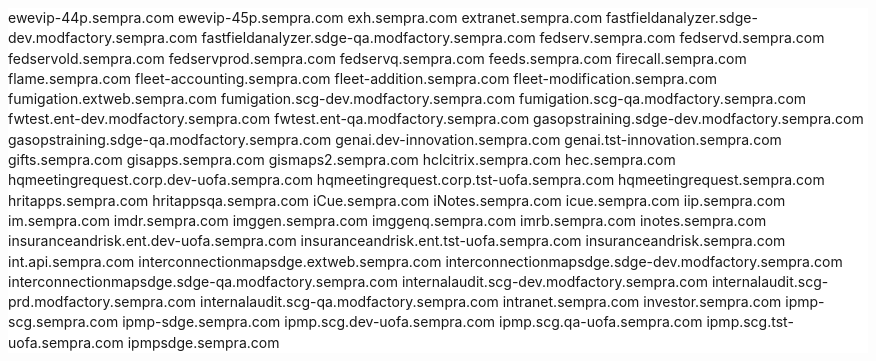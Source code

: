 ewevip-44p.sempra.com
ewevip-45p.sempra.com
exh.sempra.com
extranet.sempra.com
fastfieldanalyzer.sdge-dev.modfactory.sempra.com
fastfieldanalyzer.sdge-qa.modfactory.sempra.com
fedserv.sempra.com
fedservd.sempra.com
fedservold.sempra.com
fedservprod.sempra.com
fedservq.sempra.com
feeds.sempra.com
firecall.sempra.com
flame.sempra.com
fleet-accounting.sempra.com
fleet-addition.sempra.com
fleet-modification.sempra.com
fumigation.extweb.sempra.com
fumigation.scg-dev.modfactory.sempra.com
fumigation.scg-qa.modfactory.sempra.com
fwtest.ent-dev.modfactory.sempra.com
fwtest.ent-qa.modfactory.sempra.com
gasopstraining.sdge-dev.modfactory.sempra.com
gasopstraining.sdge-qa.modfactory.sempra.com
genai.dev-innovation.sempra.com
genai.tst-innovation.sempra.com
gifts.sempra.com
gisapps.sempra.com
gismaps2.sempra.com
hclcitrix.sempra.com
hec.sempra.com
hqmeetingrequest.corp.dev-uofa.sempra.com
hqmeetingrequest.corp.tst-uofa.sempra.com
hqmeetingrequest.sempra.com
hritapps.sempra.com
hritappsqa.sempra.com
iCue.sempra.com
iNotes.sempra.com
icue.sempra.com
iip.sempra.com
im.sempra.com
imdr.sempra.com
imggen.sempra.com
imggenq.sempra.com
imrb.sempra.com
inotes.sempra.com
insuranceandrisk.ent.dev-uofa.sempra.com
insuranceandrisk.ent.tst-uofa.sempra.com
insuranceandrisk.sempra.com
int.api.sempra.com
interconnectionmapsdge.extweb.sempra.com
interconnectionmapsdge.sdge-dev.modfactory.sempra.com
interconnectionmapsdge.sdge-qa.modfactory.sempra.com
internalaudit.scg-dev.modfactory.sempra.com
internalaudit.scg-prd.modfactory.sempra.com
internalaudit.scg-qa.modfactory.sempra.com
intranet.sempra.com
investor.sempra.com
ipmp-scg.sempra.com
ipmp-sdge.sempra.com
ipmp.scg.dev-uofa.sempra.com
ipmp.scg.qa-uofa.sempra.com
ipmp.scg.tst-uofa.sempra.com
ipmpsdge.sempra.com
